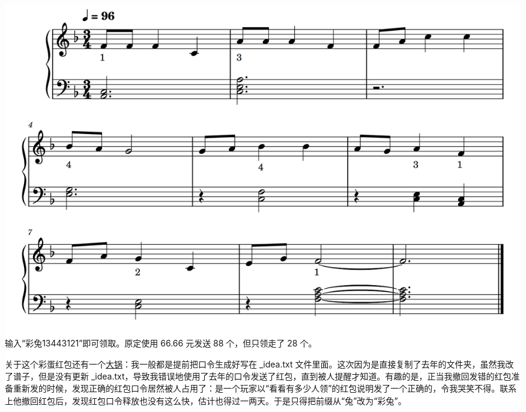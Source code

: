![2023新年好乐谱](../level0/%E6%96%B0%E5%B9%B4%E5%A5%BD-1.png)

输入“彩兔13443121”即可领取。原定使用 66.66 元发送 88 个，但只领走了 28 个。

关于这个彩蛋红包还有一个[大锅](https://github.com/moesoha/red-packet-2023/commit/0722fd3d884c769224a519b821cc12b602238b5a)：我一般都是提前把口令生成好写在 _idea.txt 文件里面。这次因为是直接复制了去年的文件夹，虽然我改了谱子，但是没有更新 _idea.txt，导致我错误地使用了去年的口令发送了红包，直到被人提醒才知道。有趣的是，正当我撤回发错的红包准备重新发的时候，发现正确的红包口令居然被人占用了：是一个玩家以“看看有多少人领”的红包说明发了一个正确的，令我哭笑不得。联系上他撤回红包后，发现红包口令释放也没有这么快，估计也得过一两天。于是只得把前缀从“兔”改为“彩兔”。
